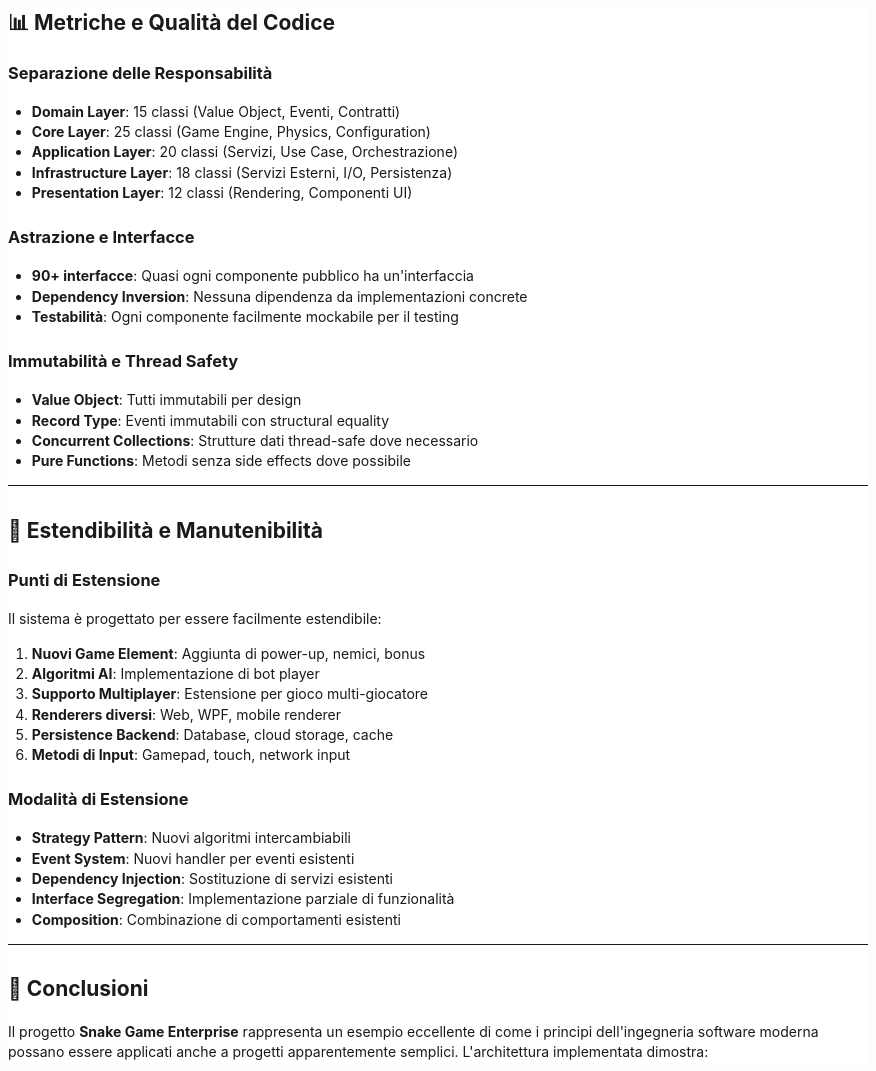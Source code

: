 ## 📊 Metriche e Qualità del Codice

### Separazione delle Responsabilità
- **Domain Layer**: 15 classi (Value Object, Eventi, Contratti)
- **Core Layer**: 25 classi (Game Engine, Physics, Configuration)
- **Application Layer**: 20 classi (Servizi, Use Case, Orchestrazione)
- **Infrastructure Layer**: 18 classi (Servizi Esterni, I/O, Persistenza)
- **Presentation Layer**: 12 classi (Rendering, Componenti UI)

### Astrazione e Interfacce
- **90+ interfacce**: Quasi ogni componente pubblico ha un'interfaccia
- **Dependency Inversion**: Nessuna dipendenza da implementazioni concrete
- **Testabilità**: Ogni componente facilmente mockabile per il testing

### Immutabilità e Thread Safety
- **Value Object**: Tutti immutabili per design
- **Record Type**: Eventi immutabili con structural equality
- **Concurrent Collections**: Strutture dati thread-safe dove necessario
- **Pure Functions**: Metodi senza side effects dove possibile

---

## 🚀 Estendibilità e Manutenibilità

### Punti di Estensione

Il sistema è progettato per essere facilmente estendibile:

1. **Nuovi Game Element**: Aggiunta di power-up, nemici, bonus
2. **Algoritmi AI**: Implementazione di bot player
3. **Supporto Multiplayer**: Estensione per gioco multi-giocatore
4. **Renderers diversi**: Web, WPF, mobile renderer
5. **Persistence Backend**: Database, cloud storage, cache
6. **Metodi di Input**: Gamepad, touch, network input

### Modalità di Estensione

- **Strategy Pattern**: Nuovi algoritmi intercambiabili
- **Event System**: Nuovi handler per eventi esistenti
- **Dependency Injection**: Sostituzione di servizi esistenti
- **Interface Segregation**: Implementazione parziale di funzionalità
- **Composition**: Combinazione di comportamenti esistenti

---

## 📝 Conclusioni

Il progetto **Snake Game Enterprise** rappresenta un esempio eccellente di come i principi dell'ingegneria software moderna possano essere applicati anche a progetti apparentemente semplici. L'architettura implementata dimostra:

